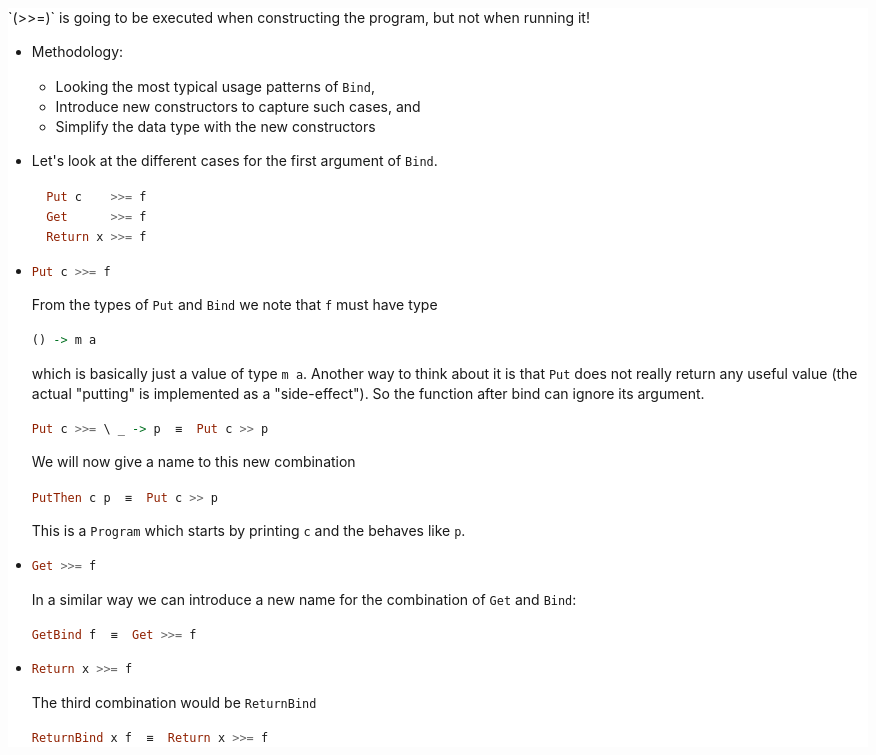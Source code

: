   <div class= "alert alert-info">
  `(>>=)` is going to be executed when constructing the program, but not when
  running it!
  </div>

* Methodology:

   - Looking the most typical usage patterns of `Bind`,
   - Introduce new constructors to capture such cases, and
   - Simplify the data type with the new constructors

* Let's look at the different cases for the first argument of `Bind`.

  ```haskell
    Put c    >>= f
    Get      >>= f
    Return x >>= f
  ```

* ```haskell
  Put c >>= f
  ```

  From the types of `Put` and `Bind`  we note that `f` must have type

  ```haskell
  () -> m a
  ```

  which is basically just a value of type `m a`. Another way to think
  about it is that `Put` does not really return any useful value (the
  actual "putting" is implemented as a "side-effect"). So the function
  after bind can ignore its argument.

  ```haskell
  Put c >>= \ _ -> p  ≡  Put c >> p
  ```

  We will now give a name to this new combination

  ```haskell
  PutThen c p  ≡  Put c >> p
  ```

  This is a `Program` which starts by printing `c` and the behaves like `p`.

* ```haskell
  Get >>= f
  ```

  In a similar way we can introduce a new name for the combination of `Get`
  and `Bind`:

  ```haskell
  GetBind f  ≡  Get >>= f
  ```

* ```haskell
  Return x >>= f
  ```

  The third combination would be `ReturnBind`

  ```haskell
  ReturnBind x f  ≡  Return x >>= f
  ```
